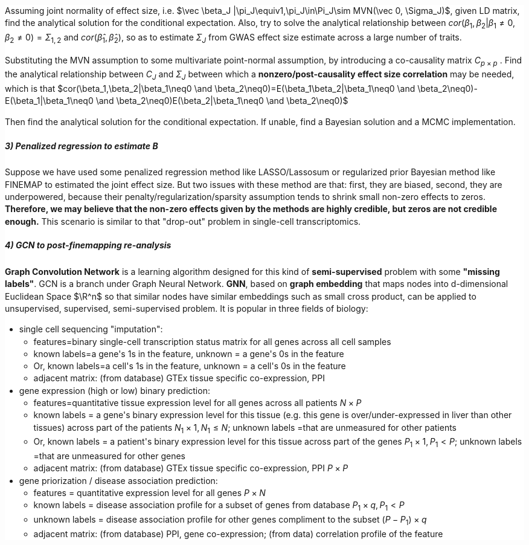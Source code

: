 Assuming joint normality of effect size, i.e. $\vec \beta_J |\pi_J\equiv1,\pi_J\in\Pi_J\sim MVN(\vec 0, \Sigma_J)$, given LD matrix, find the analytical solution for the conditional expectation. Also, try to solve the analytical relationship between $cor(\beta_1,\beta_2|\beta_1\neq0,\beta_2\neq0) =\Sigma_{1,2}$ and $cor(\hat\beta_1,\hat\beta_2)$, so as to estimate $\Sigma_J$ from GWAS effect size estimate across a large number of traits.

Substituting the MVN assumption to some multivariate point-normal assumption, by introducing a co-causality matrix  $C_{p\times p}$ . Find the analytical relationship between  $C_J$ and  $\Sigma_J$  between which a **nonzero/post-causality effect size correlation** may be needed, which is that $cor(\beta_1,\beta_2|\beta_1\neq0 \and \beta_2\neq0)=E(\beta_1\beta_2|\beta_1\neq0 \and \beta_2\neq0)-E(\beta_1|\beta_1\neq0 \and \beta_2\neq0)E(\beta_2|\beta_1\neq0 \and \beta_2\neq0)$

Then find the analytical solution for the conditional expectation. If unable, find a Bayesian solution and a MCMC implementation.

##### 3) Penalized regression to estimate B

Suppose we have used some penalized regression method like LASSO/Lassosum or regularized prior Bayesian method like FINEMAP to estimated the joint effect size. But two issues with these method are that: first, they are biased, second, they are underpowered, because their penalty/regularization/sparsity assumption tends to shrink small non-zero effects to zeros. **Therefore, we may believe that the non-zero effects given by the methods are highly credible, but zeros are not credible enough.** This scenario is similar to that "drop-out" problem in single-cell transcriptomics. 



##### 4) GCN to post-finemapping re-analysis

**Graph Convolution Network** is a learning algorithm designed for this kind of **semi-supervised** problem with some **"missing labels"**. GCN is a branch under Graph Neural Network. **GNN**, based on **graph embedding** that maps nodes into d-dimensional Euclidean Space $\R^n$ so that similar nodes have similar embeddings such as small cross product, can be applied to unsupervised, supervised, semi-supervised problem. It is popular in three fields of biology:

- single cell sequencing "imputation": 
  - features=binary single-cell transcription status matrix for all genes across all cell samples
  - known labels=a gene's 1s in the feature, unknown = a gene's 0s in the feature
  - Or, known labels=a cell's 1s in the feature, unknown = a cell's 0s in the feature
  - adjacent matrix: (from database) GTEx tissue specific co-expression, PPI
- gene expression (high or low) binary prediction: 
  - features=quantitative tissue expression level for all genes across all patients $N\times P$
  - known labels = a gene's binary expression level for this tissue (e.g. this gene is over/under-expressed in liver than other tissues) across part of the patients  $N_1\times1, N_1\leq N$; unknown labels =that are unmeasured for other patients
  - Or, known labels = a patient's binary expression level for this tissue across part of the genes  $P_1\times1, P_1<P$; unknown labels =that are unmeasured for other genes
  - adjacent matrix: (from database) GTEx tissue specific co-expression, PPI  $P \times P$
- gene priorization / disease association prediction:
  - features = quantitative expression level for all genes  $P\times N$
  - known labels = disease association profile for a subset of genes from database  $P_1\times q, P_1<P$
  - unknown labels = disease association profile for other genes compliment to the subset  $(P-P_1)\times q$
  - adjacent matrix: (from database) PPI, gene co-expression; (from data) correlation profile of the feature
